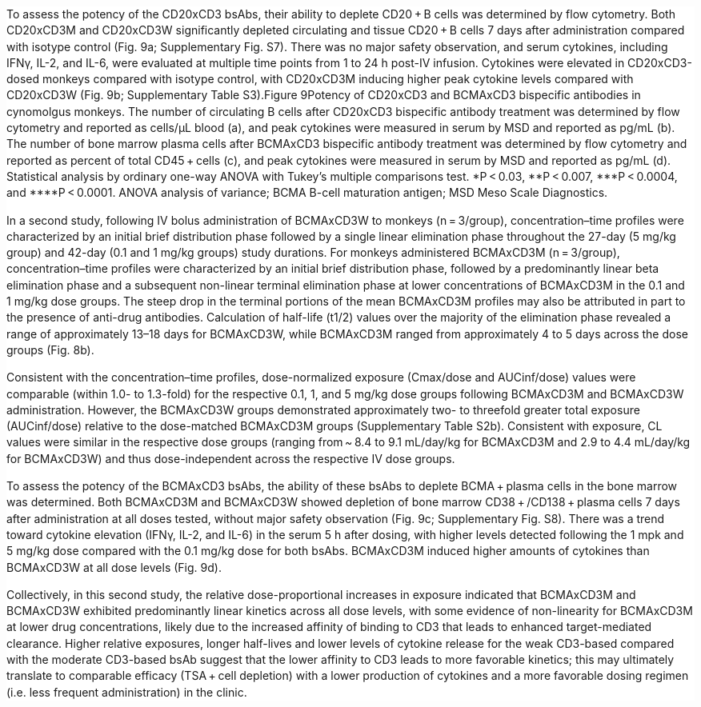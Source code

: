 To assess the potency of the CD20xCD3 bsAbs, their ability to deplete CD20 + B cells was determined by flow cytometry. Both CD20xCD3M and CD20xCD3W significantly depleted circulating and tissue CD20 + B cells 7 days after administration compared with isotype control (Fig. 9a; Supplementary Fig. S7). There was no major safety observation, and serum cytokines, including IFNγ, IL-2, and IL-6, were evaluated at multiple time points from 1 to 24 h post-IV infusion. Cytokines were elevated in CD20xCD3-dosed monkeys compared with isotype control, with CD20xCD3M inducing higher peak cytokine levels compared with CD20xCD3W (Fig. 9b; Supplementary Table S3).Figure 9Potency of CD20xCD3 and BCMAxCD3 bispecific antibodies in cynomolgus monkeys. The number of circulating B cells after CD20xCD3 bispecific antibody treatment was determined by flow cytometry and reported as cells/µL blood (a), and peak cytokines were measured in serum by MSD and reported as pg/mL (b). The number of bone marrow plasma cells after BCMAxCD3 bispecific antibody treatment was determined by flow cytometry and reported as percent of total CD45 + cells (c), and peak cytokines were measured in serum by MSD and reported as pg/mL (d). Statistical analysis by ordinary one-way ANOVA with Tukey’s multiple comparisons test. *P < 0.03, **P < 0.007, ***P < 0.0004, and ****P < 0.0001. ANOVA analysis of variance; BCMA B-cell maturation antigen; MSD Meso Scale Diagnostics.

In a second study, following IV bolus administration of BCMAxCD3W to monkeys (n = 3/group), concentration–time profiles were characterized by an initial brief distribution phase followed by a single linear elimination phase throughout the 27-day (5 mg/kg group) and 42-day (0.1 and 1 mg/kg groups) study durations. For monkeys administered BCMAxCD3M (n = 3/group), concentration–time profiles were characterized by an initial brief distribution phase, followed by a predominantly linear beta elimination phase and a subsequent non-linear terminal elimination phase at lower concentrations of BCMAxCD3M in the 0.1 and 1 mg/kg dose groups. The steep drop in the terminal portions of the mean BCMAxCD3M profiles may also be attributed in part to the presence of anti-drug antibodies. Calculation of half-life (t1/2) values over the majority of the elimination phase revealed a range of approximately 13–18 days for BCMAxCD3W, while BCMAxCD3M ranged from approximately 4 to 5 days across the dose groups (Fig. 8b).

Consistent with the concentration–time profiles, dose-normalized exposure (Cmax/dose and AUCinf/dose) values were comparable (within 1.0- to 1.3-fold) for the respective 0.1, 1, and 5 mg/kg dose groups following BCMAxCD3M and BCMAxCD3W administration. However, the BCMAxCD3W groups demonstrated approximately two- to threefold greater total exposure (AUCinf/dose) relative to the dose-matched BCMAxCD3M groups (Supplementary Table S2b). Consistent with exposure, CL values were similar in the respective dose groups (ranging from ~ 8.4 to 9.1 mL/day/kg for BCMAxCD3M and 2.9 to 4.4 mL/day/kg for BCMAxCD3W) and thus dose-independent across the respective IV dose groups.

To assess the potency of the BCMAxCD3 bsAbs, the ability of these bsAbs to deplete BCMA + plasma cells in the bone marrow was determined. Both BCMAxCD3M and BCMAxCD3W showed depletion of bone marrow CD38 + /CD138 + plasma cells 7 days after administration at all doses tested, without major safety observation (Fig. 9c; Supplementary Fig. S8). There was a trend toward cytokine elevation (IFNγ, IL-2, and IL-6) in the serum 5 h after dosing, with higher levels detected following the 1 mpk and 5 mg/kg dose compared with the 0.1 mg/kg dose for both bsAbs. BCMAxCD3M induced higher amounts of cytokines than BCMAxCD3W at all dose levels (Fig. 9d).

Collectively, in this second study, the relative dose-proportional increases in exposure indicated that BCMAxCD3M and BCMAxCD3W exhibited predominantly linear kinetics across all dose levels, with some evidence of non-linearity for BCMAxCD3M at lower drug concentrations, likely due to the increased affinity of binding to CD3 that leads to enhanced target-mediated clearance. Higher relative exposures, longer half-lives and lower levels of cytokine release for the weak CD3-based compared with the moderate CD3-based bsAb suggest that the lower affinity to CD3 leads to more favorable kinetics; this may ultimately translate to comparable efficacy (TSA + cell depletion) with a lower production of cytokines and a more favorable dosing regimen (i.e. less frequent administration) in the clinic.
